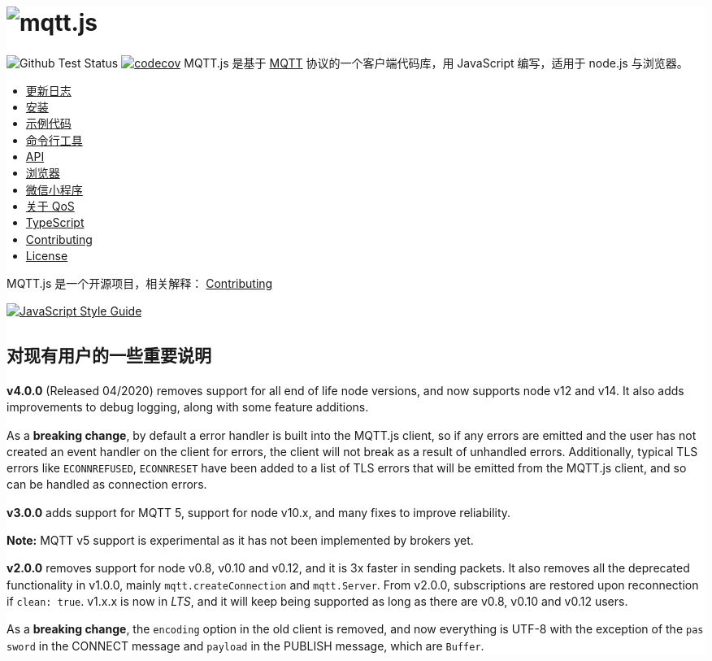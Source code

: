 ![mqtt.js](https://raw.githubusercontent.com/mqttjs/MQTT.js/137ee0e3940c1f01049a30248c70f24dc6e6f829/MQTT.js.png)
=======

![Github Test Status](https://github.com/mqttjs/MQTT.js/workflows/MQTT.js%20CI/badge.svg)  [![codecov](https://codecov.io/gh/mqttjs/MQTT.js/branch/master/graph/badge.svg)](https://codecov.io/gh/mqttjs/MQTT.js)
MQTT.js 是基于 [MQTT](http://mqtt.org/) 协议的一个客户端代码库，用 JavaScript 编写，适用于 node.js 与浏览器。

* [更新日志](#notes)
* [安装](#install)
* [示例代码](#example)
* [命令行工具](#cli)
* [API](#api)
* [浏览器](#browser)
* [微信小程序](#weapp)
* [关于 QoS](#qos)
* [TypeScript](#typescript)
* [Contributing](#contributing)
* [License](#license)

MQTT.js 是一个开源项目，相关解释： [Contributing](#contributing)

[![JavaScript Style
Guide](https://cdn.rawgit.com/feross/standard/master/badge.svg)](https://github.com/feross/standard)

<a name="notes"></a>
## 对现有用户的一些重要说明

__v4.0.0__ (Released 04/2020) removes support for all end of life node versions, and now supports node v12 and v14. It also adds improvements to
debug logging, along with some feature additions.

As a __breaking change__, by default a error handler is built into the MQTT.js client, so if any
errors are emitted and the user has not created an event handler on the client for errors, the client will
not break as a result of unhandled errors. Additionally, typical TLS errors like `ECONNREFUSED`, `ECONNRESET` have been
added to a list of TLS errors that will be emitted from the MQTT.js client, and so can be handled as connection errors.

__v3.0.0__ adds support for MQTT 5, support for node v10.x, and many fixes to improve reliability.

__Note:__ MQTT v5 support is experimental as it has not been implemented by brokers yet.

__v2.0.0__ removes support for node v0.8, v0.10 and v0.12, and it is 3x faster in sending
packets. It also removes all the deprecated functionality in v1.0.0,
mainly `mqtt.createConnection` and `mqtt.Server`. From v2.0.0,
subscriptions are restored upon reconnection if `clean: true`.
v1.x.x is now in *LTS*, and it will keep being supported as long as
there are v0.8, v0.10 and v0.12 users.

As a __breaking change__, the `encoding` option in the old client is
removed, and now everything is UTF-8 with the exception of the
`password` in the CONNECT message and `payload` in the PUBLISH message,
which are `Buffer`.
